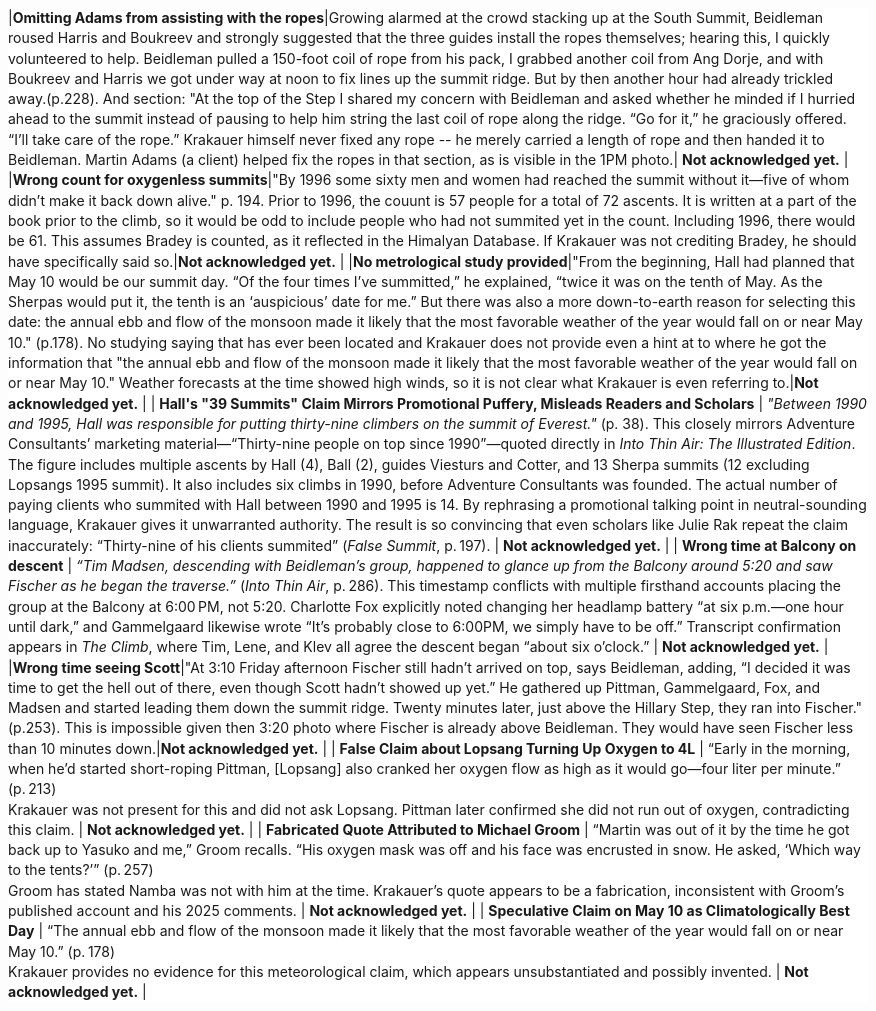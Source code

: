 |**Omitting Adams from assisting with the ropes**|Growing alarmed at the crowd stacking up at the South Summit, Beidleman roused Harris and Boukreev and strongly suggested that the three guides install the ropes themselves; hearing this, I quickly volunteered to help. Beidleman pulled a 150-foot coil of rope from his pack, I grabbed another coil from Ang Dorje, and with Boukreev and Harris we got under way at noon to fix lines up the summit ridge. But by then another hour had already trickled away.(p.228).  And section: "At the top of the Step I shared my concern with Beidleman and asked whether he minded if I hurried ahead to the summit instead of pausing to help him string the last coil of rope along the ridge. “Go for it,” he graciously offered. “I’ll take care of the rope.”  Krakauer himself never fixed any rope -- he merely carried a length of rope and then handed it to Beidleman.  Martin Adams (a client) helped fix the ropes in that section, as is visible in the 1PM photo.| **Not acknowledged yet.** |
|**Wrong count for oxygenless summits**|"By 1996 some sixty men and women had reached the summit without it—five of whom didn’t make it back down alive." p. 194. Prior to 1996, the couunt is 57 people for a total of 72 ascents. It is written at a part of the book prior to the climb, so it would be odd to include people who had not summited yet in the count.   Including 1996, there would be 61.  This assumes Bradey is counted, as it reflected in the Himalyan Database.  If Krakauer was not crediting Bradey, he should have specifically said so.|**Not acknowledged yet.** |
|**No metrological study provided**|"From the beginning, Hall had planned that May 10 would be our summit day. “Of the four times I’ve summitted,” he explained, “twice it was on the tenth of May. As the Sherpas would put it, the tenth is an ‘auspicious’ date for me.” But there was also a more down-to-earth reason for selecting this date: the annual ebb and flow of the monsoon made it likely that the most favorable weather of the year would fall on or near May 10." (p.178). No studying saying that has ever been located and Krakauer does not provide even a hint at to where he got the information that "the annual ebb and flow of the monsoon made it likely that the most favorable weather of the year would fall on or near May 10." Weather forecasts at the time showed high winds, so it is not clear what Krakauer is even referring to.|**Not acknowledged yet.** |
| **Hall's "39 Summits" Claim Mirrors Promotional Puffery, Misleads Readers and Scholars** | *"Between 1990 and 1995, Hall was responsible for putting thirty-nine climbers on the summit of Everest."* (p. 38). This closely mirrors Adventure Consultants’ marketing material—“Thirty-nine people on top since 1990”—quoted directly in *Into Thin Air: The Illustrated Edition*. The figure includes multiple ascents by Hall (4), Ball (2), guides Viesturs and Cotter, and 13 Sherpa summits (12 excluding Lopsangs 1995 summit). It also includes six climbs in 1990, before Adventure Consultants was founded. The actual number of paying clients who summited with Hall between 1990 and 1995 is 14. By rephrasing a promotional talking point in neutral-sounding language, Krakauer gives it unwarranted authority. The result is so convincing that even scholars like Julie Rak repeat the claim inaccurately: “Thirty-nine of his clients summited” (*False Summit*, p. 197). | **Not acknowledged yet.** |
| **Wrong time at Balcony on descent** | *“Tim Madsen, descending with Beidleman’s group, happened to glance up from the Balcony around 5:20 and saw Fischer as he began the traverse.”* (*Into Thin Air*, p. 286). This timestamp conflicts with multiple firsthand accounts placing the group at the Balcony at 6:00 PM, not 5:20. Charlotte Fox explicitly noted changing her headlamp battery “at six p.m.—one hour until dark,” and Gammelgaard likewise wrote “It’s probably close to 6:00PM, we simply have to be off.” Transcript confirmation appears in *The Climb*, where Tim, Lene, and Klev all agree the descent began “about six o’clock.” | **Not acknowledged yet.** |
|**Wrong time seeing Scott**|"At 3:10 Friday afternoon Fischer still hadn’t arrived on top, says Beidleman, adding, “I decided it was time to get the hell out of there, even though Scott hadn’t showed up yet.” He gathered up Pittman, Gammelgaard, Fox, and Madsen and started leading them down the summit ridge. Twenty minutes later, just above the Hillary Step, they ran into Fischer." (p.253). This is impossible given then 3:20 photo where Fischer is already above Beidleman.  They would have seen Fischer less than 10 minutes down.|**Not acknowledged yet.** |
| **False Claim about Lopsang Turning Up Oxygen to 4L** | “Early in the morning, when he’d started short-roping Pittman, [Lopsang] also cranked her oxygen flow as high as it would go—four liter per minute.” (p. 213) <br> Krakauer was not present for this and did not ask Lopsang. Pittman later confirmed she did not run out of oxygen, contradicting this claim. | **Not acknowledged yet.** |
| **Fabricated Quote Attributed to Michael Groom** | “Martin was out of it by the time he got back up to Yasuko and me,” Groom recalls. “His oxygen mask was off and his face was encrusted in snow. He asked, ‘Which way to the tents?’” (p. 257) <br> Groom has stated Namba was not with him at the time. Krakauer’s quote appears to be a fabrication, inconsistent with Groom’s published account and his 2025 comments. | **Not acknowledged yet.** |
| **Speculative Claim on May 10 as Climatologically Best Day** | “The annual ebb and flow of the monsoon made it likely that the most favorable weather of the year would fall on or near May 10.” (p. 178) <br> Krakauer provides no evidence for this meteorological claim, which appears unsubstantiated and possibly invented. | **Not acknowledged yet.** |